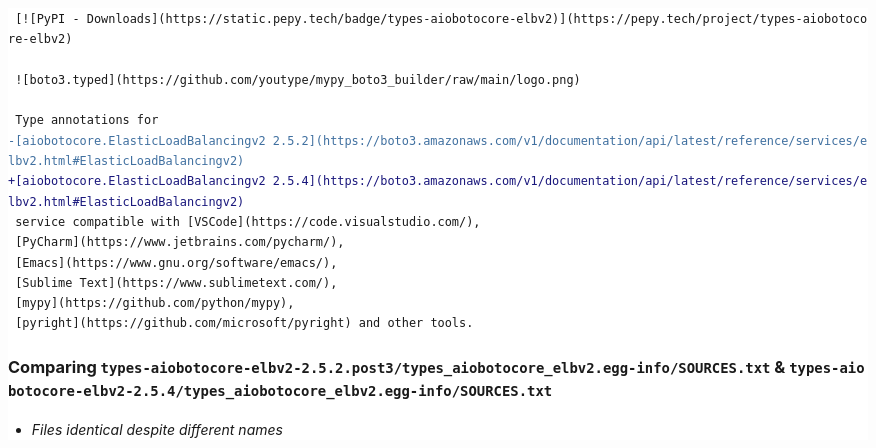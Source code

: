 ```diff
 [![PyPI - Downloads](https://static.pepy.tech/badge/types-aiobotocore-elbv2)](https://pepy.tech/project/types-aiobotocore-elbv2)
 
 ![boto3.typed](https://github.com/youtype/mypy_boto3_builder/raw/main/logo.png)
 
 Type annotations for
-[aiobotocore.ElasticLoadBalancingv2 2.5.2](https://boto3.amazonaws.com/v1/documentation/api/latest/reference/services/elbv2.html#ElasticLoadBalancingv2)
+[aiobotocore.ElasticLoadBalancingv2 2.5.4](https://boto3.amazonaws.com/v1/documentation/api/latest/reference/services/elbv2.html#ElasticLoadBalancingv2)
 service compatible with [VSCode](https://code.visualstudio.com/),
 [PyCharm](https://www.jetbrains.com/pycharm/),
 [Emacs](https://www.gnu.org/software/emacs/),
 [Sublime Text](https://www.sublimetext.com/),
 [mypy](https://github.com/python/mypy),
 [pyright](https://github.com/microsoft/pyright) and other tools.
```

### Comparing `types-aiobotocore-elbv2-2.5.2.post3/types_aiobotocore_elbv2.egg-info/SOURCES.txt` & `types-aiobotocore-elbv2-2.5.4/types_aiobotocore_elbv2.egg-info/SOURCES.txt`

 * *Files identical despite different names*

